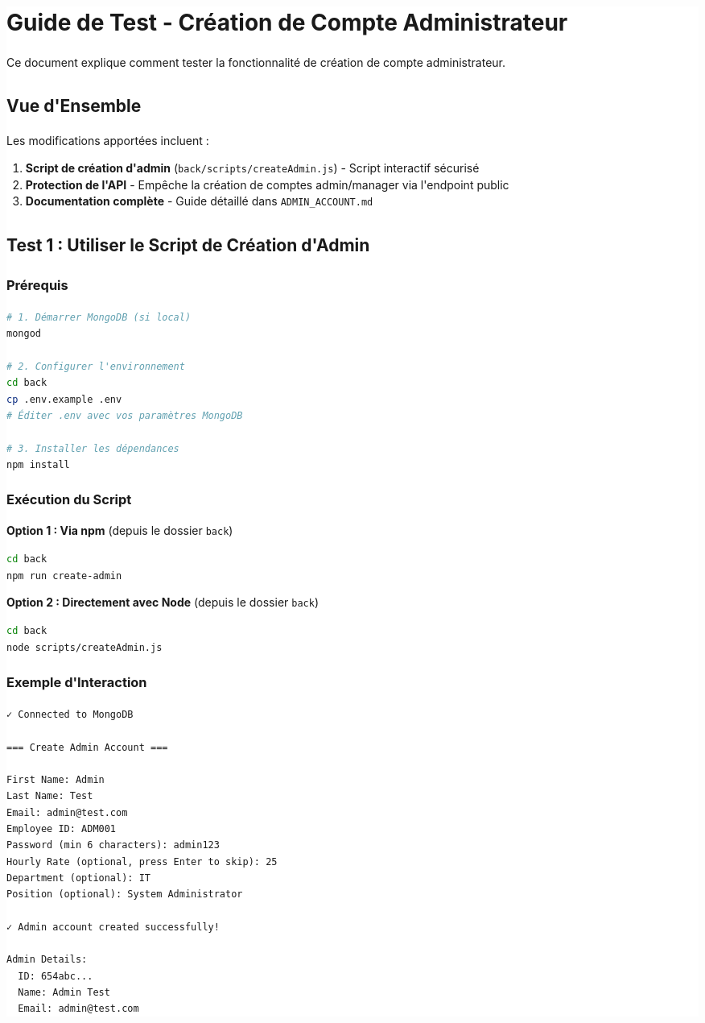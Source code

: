 # Guide de Test - Création de Compte Administrateur

Ce document explique comment tester la fonctionnalité de création de compte administrateur.

## Vue d'Ensemble

Les modifications apportées incluent :

1. **Script de création d'admin** (`back/scripts/createAdmin.js`) - Script interactif sécurisé
2. **Protection de l'API** - Empêche la création de comptes admin/manager via l'endpoint public
3. **Documentation complète** - Guide détaillé dans `ADMIN_ACCOUNT.md`

## Test 1 : Utiliser le Script de Création d'Admin

### Prérequis
```bash
# 1. Démarrer MongoDB (si local)
mongod

# 2. Configurer l'environnement
cd back
cp .env.example .env
# Éditer .env avec vos paramètres MongoDB

# 3. Installer les dépendances
npm install
```

### Exécution du Script

**Option 1 : Via npm** (depuis le dossier `back`)
```bash
cd back
npm run create-admin
```

**Option 2 : Directement avec Node** (depuis le dossier `back`)
```bash
cd back
node scripts/createAdmin.js
```

### Exemple d'Interaction

```
✓ Connected to MongoDB

=== Create Admin Account ===

First Name: Admin
Last Name: Test
Email: admin@test.com
Employee ID: ADM001
Password (min 6 characters): admin123
Hourly Rate (optional, press Enter to skip): 25
Department (optional): IT
Position (optional): System Administrator

✓ Admin account created successfully!

Admin Details:
  ID: 654abc...
  Name: Admin Test
  Email: admin@test.com
```